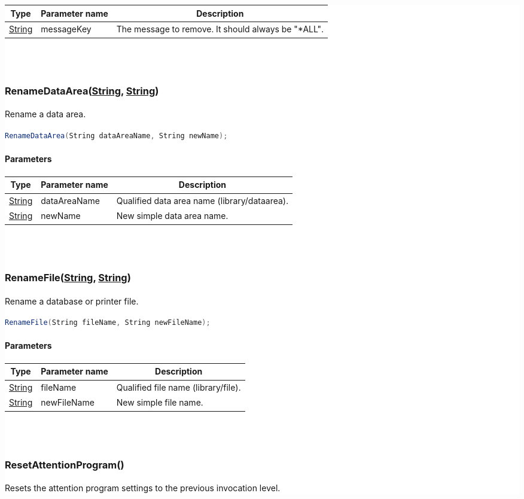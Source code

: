 | Type | Parameter name | Description
| --- | --- | ---
| [String](https://docs.microsoft.com/en-us/dotnet/api/system.string) | messageKey | The message to remove.  It should always be "*ALL". 


<br>
<br>

### RenameDataArea([String](https://docs.microsoft.com/en-us/dotnet/api/system.string), [String](https://docs.microsoft.com/en-us/dotnet/api/system.string))

Rename a data area.

```cs
RenameDataArea(String dataAreaName, String newName);
```

#### Parameters

| Type | Parameter name | Description
| --- | --- | ---
| [String](https://docs.microsoft.com/en-us/dotnet/api/system.string) | dataAreaName | Qualified data area name (library/dataarea). 
| [String](https://docs.microsoft.com/en-us/dotnet/api/system.string) | newName | New simple data area name. 


<br>
<br>

### RenameFile([String](https://docs.microsoft.com/en-us/dotnet/api/system.string), [String](https://docs.microsoft.com/en-us/dotnet/api/system.string))

Rename a database or printer file.

```cs
RenameFile(String fileName, String newFileName);
```

#### Parameters

| Type | Parameter name | Description
| --- | --- | ---
| [String](https://docs.microsoft.com/en-us/dotnet/api/system.string) | fileName | Qualified file name (library/file). 
| [String](https://docs.microsoft.com/en-us/dotnet/api/system.string) | newFileName | New simple file name. 


<br>
<br>

### ResetAttentionProgram()

Resets the attention program settings to the previous invocation level.

